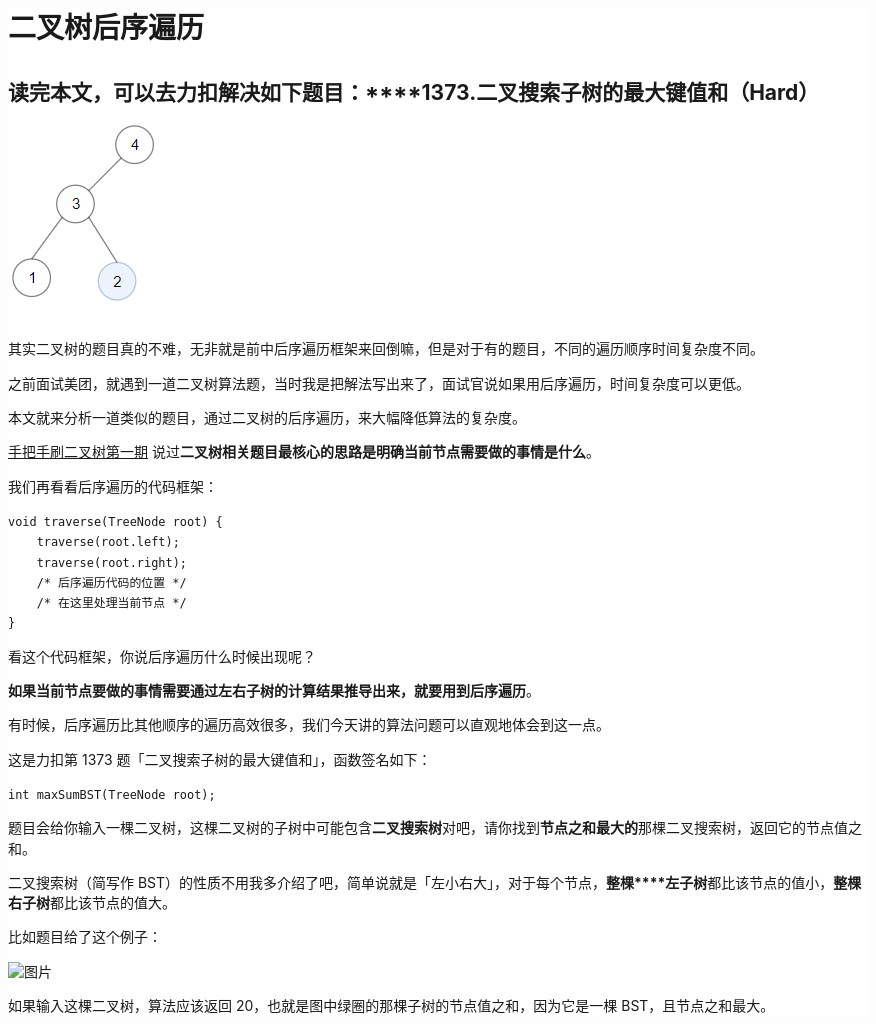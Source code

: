 # 二叉树后序遍历

## **读完本文，可以去力扣解决如下题目：****1373.二叉搜索子树的最大键值和（****Hard****）**![图片](二叉树后序遍历.assets/640.png)

其实二叉树的题目真的不难，无非就是前中后序遍历框架来回倒嘛，但是对于有的题目，不同的遍历顺序时间复杂度不同。

之前面试美团，就遇到一道二叉树算法题，当时我是把解法写出来了，面试官说如果用后序遍历，时间复杂度可以更低。

本文就来分析一道类似的题目，通过二叉树的后序遍历，来大幅降低算法的复杂度。

[手把手刷二叉树第一期](http://mp.weixin.qq.com/s?__biz=MzAxODQxMDM0Mw==&mid=2247487126&idx=1&sn=4de13e66397bc35970963c5a1330ce18&chksm=9bd7f09eaca0798853c41fba05ad5fa958b31054eba18b69c785ae92f4bd8e4cc7a2179d7838&scene=21#wechat_redirect) 说过**二叉树相关****题目最核心的思路是****明确当前节点需要做的事情是什么**。

我们再看看后序遍历的代码框架：

```
void traverse(TreeNode root) {
    traverse(root.left);
    traverse(root.right);
    /* 后序遍历代码的位置 */
    /* 在这里处理当前节点 */
}
```

看这个代码框架，你说后序遍历什么时候出现呢？

**如果当前节点要做的事情需要通过左右子树的计算结果推导出来，就要用到后序遍历**。

有时候，后序遍历比其他顺序的遍历高效很多，我们今天讲的算法问题可以直观地体会到这一点。

这是力扣第 1373 题「二叉搜索子树的最大键值和」，函数签名如下：

```
int maxSumBST(TreeNode root);
```

题目会给你输入一棵二叉树，这棵二叉树的子树中可能包含**二叉搜索树**对吧，请你找到**节点之和最大的**那棵二叉搜索树，返回它的节点值之和。

二叉搜索树（简写作 BST）的性质不用我多介绍了吧，简单说就是「左小右大」，对于每个节点，**整棵****左子树**都比该节点的值小，**整棵右子树**都比该节点的值大。

比如题目给了这个例子：

![图片](https://mmbiz.qpic.cn/sz_mmbiz_png/gibkIz0MVqdHPS5VAZLnrULF1Eqpr8EISD3ia8Yoh1XbOo3SXibFAlHFjsWg3xkGSSLI8hxXR36zU7aCv0IABslZw/640?wx_fmt=png&wxfrom=5&wx_lazy=1&wx_co=1)

如果输入这棵二叉树，算法应该返回 20，也就是图中绿圈的那棵子树的节点值之和，因为它是一棵 BST，且节点之和最大。
